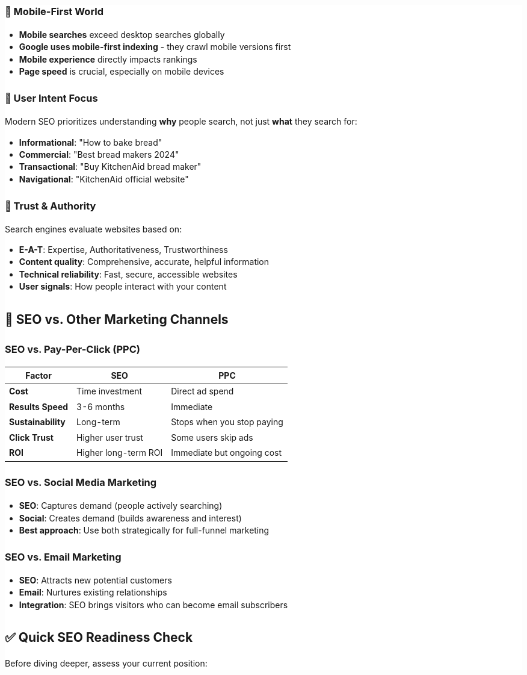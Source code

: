 ### **📱 Mobile-First World**
- **Mobile searches** exceed desktop searches globally
- **Google uses mobile-first indexing** - they crawl mobile versions first
- **Mobile experience** directly impacts rankings
- **Page speed** is crucial, especially on mobile devices

### **🎯 User Intent Focus**
Modern SEO prioritizes understanding **why** people search, not just **what** they search for:

- **Informational**: "How to bake bread"
- **Commercial**: "Best bread makers 2024" 
- **Transactional**: "Buy KitchenAid bread maker"
- **Navigational**: "KitchenAid official website"

### **🔐 Trust & Authority**
Search engines evaluate websites based on:
- **E-A-T**: Expertise, Authoritativeness, Trustworthiness
- **Content quality**: Comprehensive, accurate, helpful information
- **Technical reliability**: Fast, secure, accessible websites
- **User signals**: How people interact with your content

## 🚀 SEO vs. Other Marketing Channels

### **SEO vs. Pay-Per-Click (PPC)**
| Factor | SEO | PPC |
|--------|-----|-----|
| **Cost** | Time investment | Direct ad spend |
| **Results Speed** | 3-6 months | Immediate |
| **Sustainability** | Long-term | Stops when you stop paying |
| **Click Trust** | Higher user trust | Some users skip ads |
| **ROI** | Higher long-term ROI | Immediate but ongoing cost |

### **SEO vs. Social Media Marketing**
- **SEO**: Captures demand (people actively searching)
- **Social**: Creates demand (builds awareness and interest)
- **Best approach**: Use both strategically for full-funnel marketing

### **SEO vs. Email Marketing**
- **SEO**: Attracts new potential customers
- **Email**: Nurtures existing relationships
- **Integration**: SEO brings visitors who can become email subscribers

## ✅ Quick SEO Readiness Check

Before diving deeper, assess your current position:
